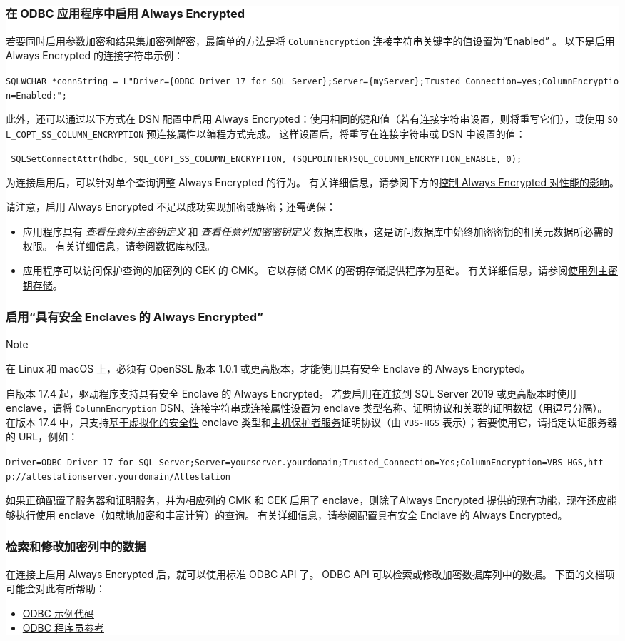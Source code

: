 ### <a name="enabling-always-encrypted-in-an-odbc-application"></a>在 ODBC 应用程序中启用 Always Encrypted

若要同时启用参数加密和结果集加密列解密，最简单的方法是将 `ColumnEncryption` 连接字符串关键字的值设置为“Enabled”  。 以下是启用 Always Encrypted 的连接字符串示例：

```
SQLWCHAR *connString = L"Driver={ODBC Driver 17 for SQL Server};Server={myServer};Trusted_Connection=yes;ColumnEncryption=Enabled;";
```

此外，还可以通过以下方式在 DSN 配置中启用 Always Encrypted：使用相同的键和值（若有连接字符串设置，则将重写它们），或使用 `SQL_COPT_SS_COLUMN_ENCRYPTION` 预连接属性以编程方式完成。 这样设置后，将重写在连接字符串或 DSN 中设置的值：

```
 SQLSetConnectAttr(hdbc, SQL_COPT_SS_COLUMN_ENCRYPTION, (SQLPOINTER)SQL_COLUMN_ENCRYPTION_ENABLE, 0);
```

为连接启用后，可以针对单个查询调整 Always Encrypted 的行为。 有关详细信息，请参阅下方的[控制 Always Encrypted 对性能的影响](#controlling-the-performance-impact-of-always-encrypted)。

请注意，启用 Always Encrypted 不足以成功实现加密或解密；还需确保：

- 应用程序具有 *查看任意列主密钥定义* 和 *查看任意列加密密钥定义* 数据库权限，这是访问数据库中始终加密密钥的相关元数据所必需的权限。 有关详细信息，请参阅[数据库权限](../../relational-databases/security/encryption/always-encrypted-database-engine.md#database-permissions)。

- 应用程序可以访问保护查询的加密列的 CEK 的 CMK。 它以存储 CMK 的密钥存储提供程序为基础。 有关详细信息，请参阅[使用列主密钥存储](#working-with-column-master-key-stores)。

### <a name="enabling-always-encrypted-with-secure-enclaves"></a>启用“具有安全 Enclaves 的 Always Encrypted”

> [!NOTE]
> 在 Linux 和 macOS 上，必须有 OpenSSL 版本 1.0.1 或更高版本，才能使用具有安全 Enclave 的 Always Encrypted。

自版本 17.4 起，驱动程序支持具有安全 Enclave 的 Always Encrypted。 若要启用在连接到 SQL Server 2019 或更高版本时使用 enclave，请将 `ColumnEncryption` DSN、连接字符串或连接属性设置为 enclave 类型名称、证明协议和关联的证明数据（用逗号分隔）。 在版本 17.4 中，只支持[基于虚拟化的安全性](https://www.microsoft.com/security/blog/2018/06/05/virtualization-based-security-vbs-memory-enclaves-data-protection-through-isolation/) enclave 类型和[主机保护者服务](https://docs.microsoft.com/windows-server/security/set-up-hgs-for-always-encrypted-in-sql-server)证明协议（由 `VBS-HGS` 表示）；若要使用它，请指定认证服务器的 URL，例如：

```
Driver=ODBC Driver 17 for SQL Server;Server=yourserver.yourdomain;Trusted_Connection=Yes;ColumnEncryption=VBS-HGS,http://attestationserver.yourdomain/Attestation
```

如果正确配置了服务器和证明服务，并为相应列的 CMK 和 CEK 启用了 enclave，则除了Always Encrypted 提供的现有功能，现在还应能够执行使用 enclave（如就地加密和丰富计算）的查询。 有关详细信息，请参阅[配置具有安全 Enclave 的 Always Encrypted](../../relational-databases/security/encryption/configure-always-encrypted-enclaves.md)。


### <a name="retrieving-and-modifying-data-in-encrypted-columns"></a>检索和修改加密列中的数据

在连接上启用 Always Encrypted 后，就可以使用标准 ODBC API 了。 ODBC API 可以检索或修改加密数据库列中的数据。 下面的文档项可能会对此有所帮助：

- [ODBC 示例代码](cpp-code-example-app-connect-access-sql-db.md)
- [ODBC 程序员参考](../../odbc/reference/odbc-programmer-s-reference.md)
